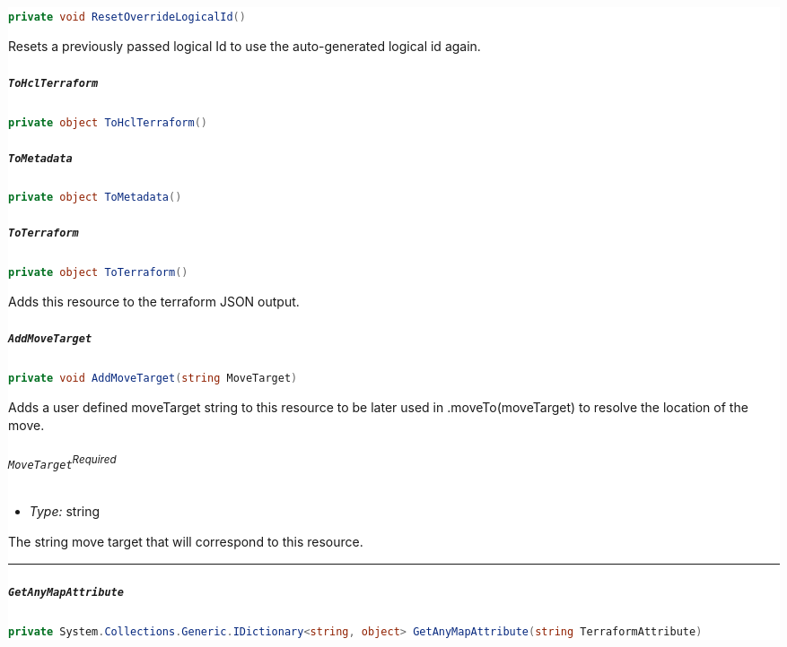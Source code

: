 ```csharp
private void ResetOverrideLogicalId()
```

Resets a previously passed logical Id to use the auto-generated logical id again.

##### `ToHclTerraform` <a name="ToHclTerraform" id="@cdktf/provider-cloudflare.emailSecurityTrustedDomains.EmailSecurityTrustedDomains.toHclTerraform"></a>

```csharp
private object ToHclTerraform()
```

##### `ToMetadata` <a name="ToMetadata" id="@cdktf/provider-cloudflare.emailSecurityTrustedDomains.EmailSecurityTrustedDomains.toMetadata"></a>

```csharp
private object ToMetadata()
```

##### `ToTerraform` <a name="ToTerraform" id="@cdktf/provider-cloudflare.emailSecurityTrustedDomains.EmailSecurityTrustedDomains.toTerraform"></a>

```csharp
private object ToTerraform()
```

Adds this resource to the terraform JSON output.

##### `AddMoveTarget` <a name="AddMoveTarget" id="@cdktf/provider-cloudflare.emailSecurityTrustedDomains.EmailSecurityTrustedDomains.addMoveTarget"></a>

```csharp
private void AddMoveTarget(string MoveTarget)
```

Adds a user defined moveTarget string to this resource to be later used in .moveTo(moveTarget) to resolve the location of the move.

###### `MoveTarget`<sup>Required</sup> <a name="MoveTarget" id="@cdktf/provider-cloudflare.emailSecurityTrustedDomains.EmailSecurityTrustedDomains.addMoveTarget.parameter.moveTarget"></a>

- *Type:* string

The string move target that will correspond to this resource.

---

##### `GetAnyMapAttribute` <a name="GetAnyMapAttribute" id="@cdktf/provider-cloudflare.emailSecurityTrustedDomains.EmailSecurityTrustedDomains.getAnyMapAttribute"></a>

```csharp
private System.Collections.Generic.IDictionary<string, object> GetAnyMapAttribute(string TerraformAttribute)
```
